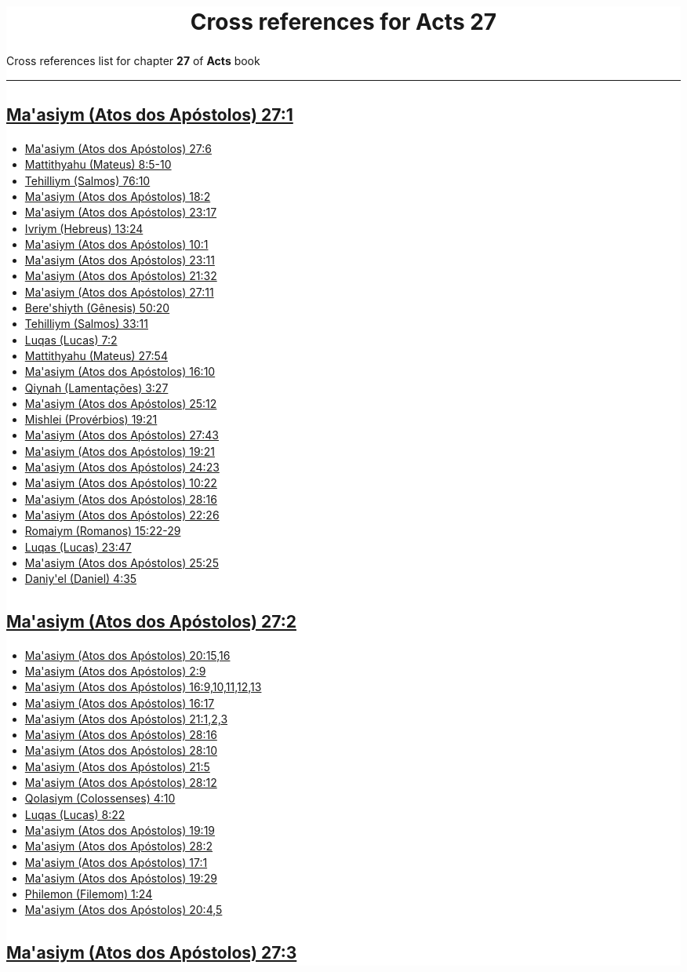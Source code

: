 <div align="center">

# Cross references for **Acts 27**
</div>

Cross references list for chapter **27** of **Acts** book

---

<h2 id="1"><a href="https://bible.ozzuu.com/pt_yah/Act/27#1" target="_blank">Ma'asiym (Atos dos Apóstolos) 27:1</a></h2>

- [Ma'asiym (Atos dos Apóstolos) 27:6](https://bible.ozzuu.com/pt_yah/Act/27#6)
- [Mattithyahu (Mateus) 8:5-10](https://bible.ozzuu.com/pt_yah/Mat/8#5)
- [Tehilliym (Salmos) 76:10](https://bible.ozzuu.com/pt_yah/Psa/76#10)
- [Ma'asiym (Atos dos Apóstolos) 18:2](https://bible.ozzuu.com/pt_yah/Act/18#2)
- [Ma'asiym (Atos dos Apóstolos) 23:17](https://bible.ozzuu.com/pt_yah/Act/23#17)
- [Ivriym (Hebreus) 13:24](https://bible.ozzuu.com/pt_yah/Heb/13#24)
- [Ma'asiym (Atos dos Apóstolos) 10:1](https://bible.ozzuu.com/pt_yah/Act/10#1)
- [Ma'asiym (Atos dos Apóstolos) 23:11](https://bible.ozzuu.com/pt_yah/Act/23#11)
- [Ma'asiym (Atos dos Apóstolos) 21:32](https://bible.ozzuu.com/pt_yah/Act/21#32)
- [Ma'asiym (Atos dos Apóstolos) 27:11](https://bible.ozzuu.com/pt_yah/Act/27#11)
- [Bere'shiyth (Gênesis) 50:20](https://bible.ozzuu.com/pt_yah/Gen/50#20)
- [Tehilliym (Salmos) 33:11](https://bible.ozzuu.com/pt_yah/Psa/33#11)
- [Luqas (Lucas) 7:2](https://bible.ozzuu.com/pt_yah/Luk/7#2)
- [Mattithyahu (Mateus) 27:54](https://bible.ozzuu.com/pt_yah/Mat/27#54)
- [Ma'asiym (Atos dos Apóstolos) 16:10](https://bible.ozzuu.com/pt_yah/Act/16#10)
- [Qiynah (Lamentações) 3:27](https://bible.ozzuu.com/pt_yah/Lam/3#27)
- [Ma'asiym (Atos dos Apóstolos) 25:12](https://bible.ozzuu.com/pt_yah/Act/25#12)
- [Mishlei (Provérbios) 19:21](https://bible.ozzuu.com/pt_yah/Pro/19#21)
- [Ma'asiym (Atos dos Apóstolos) 27:43](https://bible.ozzuu.com/pt_yah/Act/27#43)
- [Ma'asiym (Atos dos Apóstolos) 19:21](https://bible.ozzuu.com/pt_yah/Act/19#21)
- [Ma'asiym (Atos dos Apóstolos) 24:23](https://bible.ozzuu.com/pt_yah/Act/24#23)
- [Ma'asiym (Atos dos Apóstolos) 10:22](https://bible.ozzuu.com/pt_yah/Act/10#22)
- [Ma'asiym (Atos dos Apóstolos) 28:16](https://bible.ozzuu.com/pt_yah/Act/28#16)
- [Ma'asiym (Atos dos Apóstolos) 22:26](https://bible.ozzuu.com/pt_yah/Act/22#26)
- [Romaiym (Romanos) 15:22-29](https://bible.ozzuu.com/pt_yah/Rom/15#22)
- [Luqas (Lucas) 23:47](https://bible.ozzuu.com/pt_yah/Luk/23#47)
- [Ma'asiym (Atos dos Apóstolos) 25:25](https://bible.ozzuu.com/pt_yah/Act/25#25)
- [Daniy'el (Daniel) 4:35](https://bible.ozzuu.com/pt_yah/Dan/4#35)
<h2 id="2"><a href="https://bible.ozzuu.com/pt_yah/Act/27#2" target="_blank">Ma'asiym (Atos dos Apóstolos) 27:2</a></h2>

- [Ma'asiym (Atos dos Apóstolos) 20:15,16](https://bible.ozzuu.com/pt_yah/Act/20#15)
- [Ma'asiym (Atos dos Apóstolos) 2:9](https://bible.ozzuu.com/pt_yah/Act/2#9)
- [Ma'asiym (Atos dos Apóstolos) 16:9,10,11,12,13](https://bible.ozzuu.com/pt_yah/Act/16#9)
- [Ma'asiym (Atos dos Apóstolos) 16:17](https://bible.ozzuu.com/pt_yah/Act/16#17)
- [Ma'asiym (Atos dos Apóstolos) 21:1,2,3](https://bible.ozzuu.com/pt_yah/Act/21#1)
- [Ma'asiym (Atos dos Apóstolos) 28:16](https://bible.ozzuu.com/pt_yah/Act/28#16)
- [Ma'asiym (Atos dos Apóstolos) 28:10](https://bible.ozzuu.com/pt_yah/Act/28#10)
- [Ma'asiym (Atos dos Apóstolos) 21:5](https://bible.ozzuu.com/pt_yah/Act/21#5)
- [Ma'asiym (Atos dos Apóstolos) 28:12](https://bible.ozzuu.com/pt_yah/Act/28#12)
- [Qolasiym (Colossenses) 4:10](https://bible.ozzuu.com/pt_yah/Col/4#10)
- [Luqas (Lucas) 8:22](https://bible.ozzuu.com/pt_yah/Luk/8#22)
- [Ma'asiym (Atos dos Apóstolos) 19:19](https://bible.ozzuu.com/pt_yah/Act/19#19)
- [Ma'asiym (Atos dos Apóstolos) 28:2](https://bible.ozzuu.com/pt_yah/Act/28#2)
- [Ma'asiym (Atos dos Apóstolos) 17:1](https://bible.ozzuu.com/pt_yah/Act/17#1)
- [Ma'asiym (Atos dos Apóstolos) 19:29](https://bible.ozzuu.com/pt_yah/Act/19#29)
- [Philemon (Filemom) 1:24](https://bible.ozzuu.com/pt_yah/Phm/1#24)
- [Ma'asiym (Atos dos Apóstolos) 20:4,5](https://bible.ozzuu.com/pt_yah/Act/20#4)
<h2 id="3"><a href="https://bible.ozzuu.com/pt_yah/Act/27#3" target="_blank">Ma'asiym (Atos dos Apóstolos) 27:3</a></h2>
